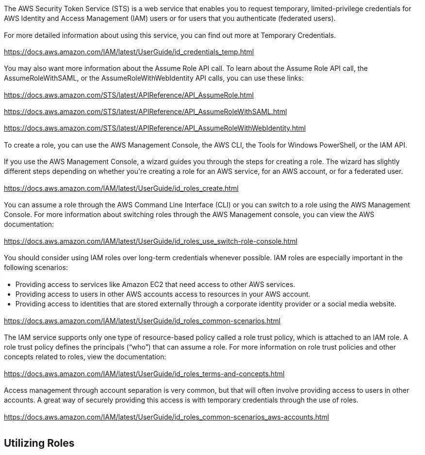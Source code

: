 The AWS Security Token Service (STS) is a web service that enables you to request temporary, limited-privilege credentials for AWS Identity and Access Management (IAM) users or for users that you authenticate (federated users).

For more detailed information about using this service, you can find out more at Temporary Credentials. 

https://docs.aws.amazon.com/IAM/latest/UserGuide/id_credentials_temp.html

You may also want more information about the Assume Role API call. To learn about the Assume Role API call, the AssumeRoleWithSAML, or the AssumeRoleWithWebIdentity API calls, you can use these links: 

https://docs.aws.amazon.com/STS/latest/APIReference/API_AssumeRole.html

https://docs.aws.amazon.com/STS/latest/APIReference/API_AssumeRoleWithSAML.html

https://docs.aws.amazon.com/STS/latest/APIReference/API_AssumeRoleWithWebIdentity.html

To create a role, you can use the AWS Management Console, the AWS CLI, the Tools for Windows PowerShell, or the IAM API.

If you use the AWS Management Console, a wizard guides you through the steps for creating a role. The wizard has slightly different steps depending on whether you're creating a role for an AWS service, for an AWS account, or for a federated user.

https://docs.aws.amazon.com/IAM/latest/UserGuide/id_roles_create.html

You can assume a role through the AWS Command Line Interface (CLI) or you can switch to a role using the AWS Management Console. For more information about switching roles through the AWS Management console, you can view the AWS documentation:

https://docs.aws.amazon.com/IAM/latest/UserGuide/id_roles_use_switch-role-console.html

You should consider using IAM roles over long-term credentials whenever possible. IAM roles are especially important in the following scenarios: 

- Providing access to services like Amazon EC2 that need access to other AWS services.
- Providing access to users in other AWS accounts access to resources in your AWS account. 
- Providing access to identities that are stored externally through a corporate identity provider or a social media website. 

https://docs.aws.amazon.com/IAM/latest/UserGuide/id_roles_common-scenarios.html

The IAM service supports only one type of resource-based policy called a role trust policy, which is attached to an IAM role. A role trust policy defines the principals (“who”) that can assume a role. For more information on role trust policies and other concepts related to roles, view the documentation: 

https://docs.aws.amazon.com/IAM/latest/UserGuide/id_roles_terms-and-concepts.html

Access management through account separation is very common, but that will often involve providing access to users in other accounts. A great way of securely providing this access is with temporary credentials through the use of roles.

https://docs.aws.amazon.com/IAM/latest/UserGuide/id_roles_common-scenarios_aws-accounts.html

## Utilizing Roles
